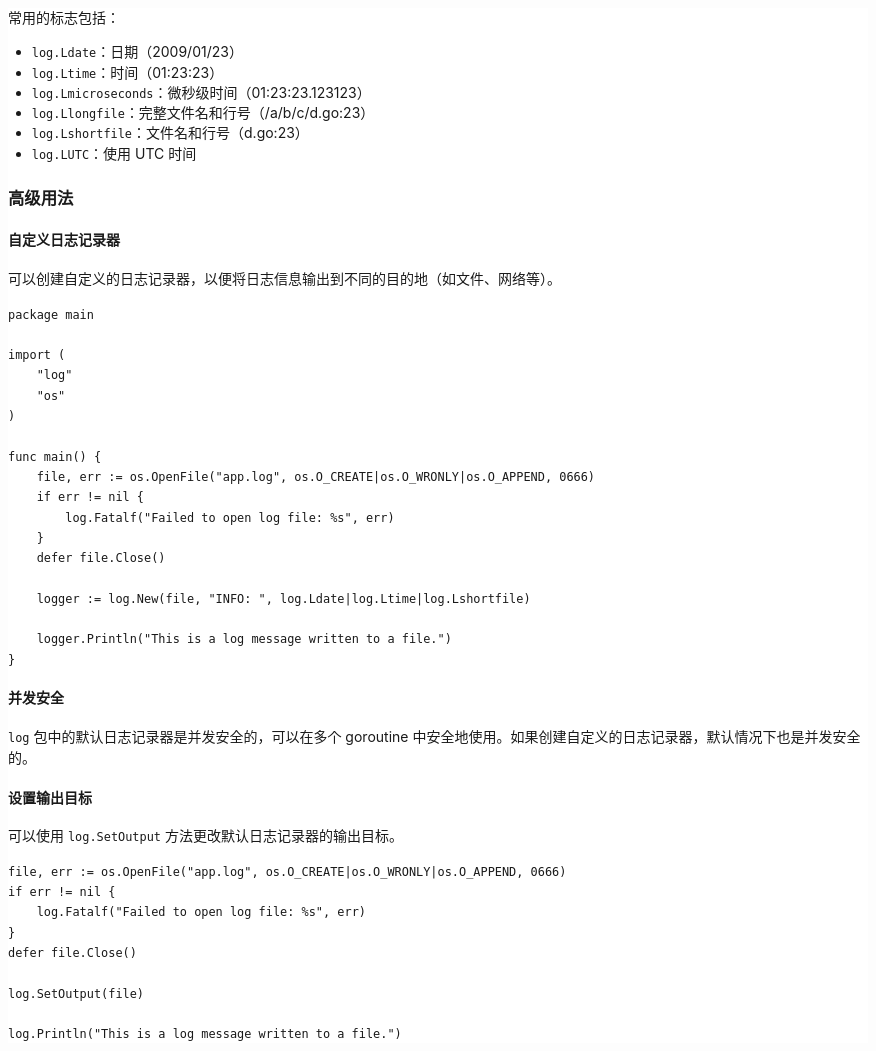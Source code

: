 常用的标志包括：

- `log.Ldate`：日期（2009/01/23）
- `log.Ltime`：时间（01:23:23）
- `log.Lmicroseconds`：微秒级时间（01:23:23.123123）
- `log.Llongfile`：完整文件名和行号（/a/b/c/d.go:23）
- `log.Lshortfile`：文件名和行号（d.go:23）
- `log.LUTC`：使用 UTC 时间

### 高级用法

#### 自定义日志记录器

可以创建自定义的日志记录器，以便将日志信息输出到不同的目的地（如文件、网络等）。

```
package main

import (
    "log"
    "os"
)

func main() {
    file, err := os.OpenFile("app.log", os.O_CREATE|os.O_WRONLY|os.O_APPEND, 0666)
    if err != nil {
        log.Fatalf("Failed to open log file: %s", err)
    }
    defer file.Close()

    logger := log.New(file, "INFO: ", log.Ldate|log.Ltime|log.Lshortfile)

    logger.Println("This is a log message written to a file.")
}
```

#### 并发安全

`log` 包中的默认日志记录器是并发安全的，可以在多个 goroutine 中安全地使用。如果创建自定义的日志记录器，默认情况下也是并发安全的。

#### 设置输出目标

可以使用 `log.SetOutput` 方法更改默认日志记录器的输出目标。

```
file, err := os.OpenFile("app.log", os.O_CREATE|os.O_WRONLY|os.O_APPEND, 0666)
if err != nil {
    log.Fatalf("Failed to open log file: %s", err)
}
defer file.Close()

log.SetOutput(file)

log.Println("This is a log message written to a file.")
```
